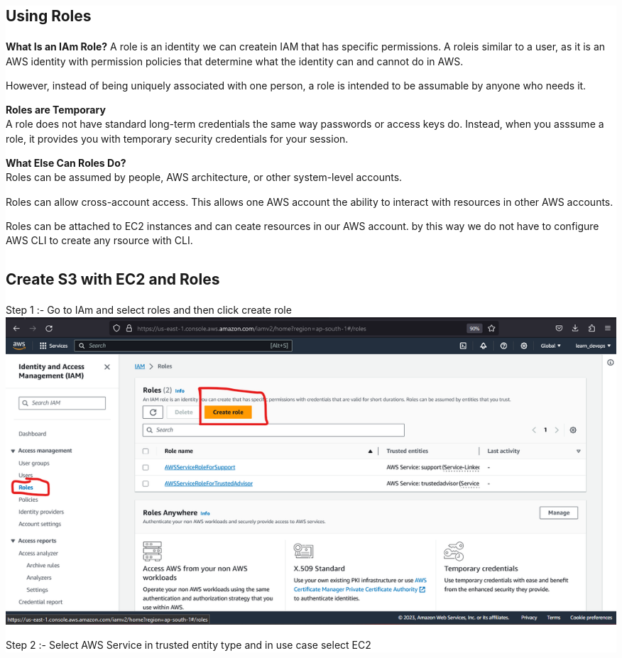 
## Using Roles 

**What Is an IAm Role?**
A role is an identity we can createin IAM that has specific permissions. A roleis similar to a user, as it is an AWS identity with permission policies that determine what the identity can and cannot do in AWS. 

However, instead of being uniquely associated with one person, a role is intended to be assumable by anyone who needs it. 

**Roles are Temporary**  
A role does not have standard long-term credentials the same way passwords or access keys do. Instead, when you asssume a role, it provides you with temporary security credentials for your session.  

**What Else Can Roles Do?**  
Roles can be assumed by people, AWS architecture, or other system-level accounts.  

Roles can allow cross-account access. This allows one AWS account the ability to interact with resources in other AWS accounts. 

Roles can be attached to EC2 instances and can ceate resources in our AWS account. by this way we do not have to configure AWS CLI to create any rsource with CLI.

## Create S3 with EC2 and Roles

Step 1 :- Go to IAm and select roles and then click create role
![Create Role](Assets/11.png)

Step 2 :- Select AWS Service in trusted entity type and in use case select EC2  